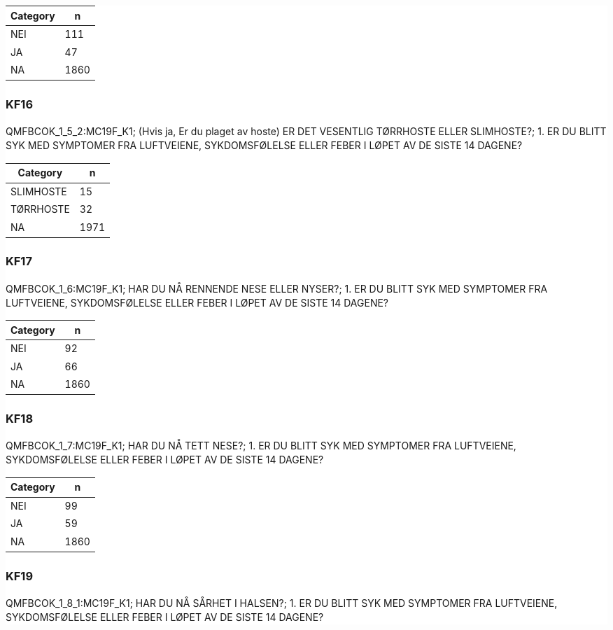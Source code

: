 
| Category | n |
| -------- | - |
| NEI | 111 |
| JA | 47 |
| NA | 1860 |


### KF16
QMFBCOK_1_5_2:MC19F_K1; (Hvis ja, Er du plaget av hoste) ER DET VESENTLIG TØRRHOSTE ELLER SLIMHOSTE?; 1. ER DU BLITT SYK MED SYMPTOMER FRA LUFTVEIENE, SYKDOMSFØLELSE ELLER FEBER I LØPET AV DE SISTE 14 DAGENE?


| Category | n |
| -------- | - |
| SLIMHOSTE | 15 |
| TØRRHOSTE | 32 |
| NA | 1971 |


### KF17
QMFBCOK_1_6:MC19F_K1; HAR DU NÅ RENNENDE NESE ELLER NYSER?; 1. ER DU BLITT SYK MED SYMPTOMER FRA LUFTVEIENE, SYKDOMSFØLELSE ELLER FEBER I LØPET AV DE SISTE 14 DAGENE?


| Category | n |
| -------- | - |
| NEI | 92 |
| JA | 66 |
| NA | 1860 |


### KF18
QMFBCOK_1_7:MC19F_K1; HAR DU NÅ TETT NESE?; 1. ER DU BLITT SYK MED SYMPTOMER FRA LUFTVEIENE, SYKDOMSFØLELSE ELLER FEBER I LØPET AV DE SISTE 14 DAGENE?


| Category | n |
| -------- | - |
| NEI | 99 |
| JA | 59 |
| NA | 1860 |


### KF19
QMFBCOK_1_8_1:MC19F_K1; HAR DU NÅ SÅRHET I HALSEN?; 1. ER DU BLITT SYK MED SYMPTOMER FRA LUFTVEIENE, SYKDOMSFØLELSE ELLER FEBER I LØPET AV DE SISTE 14 DAGENE?
